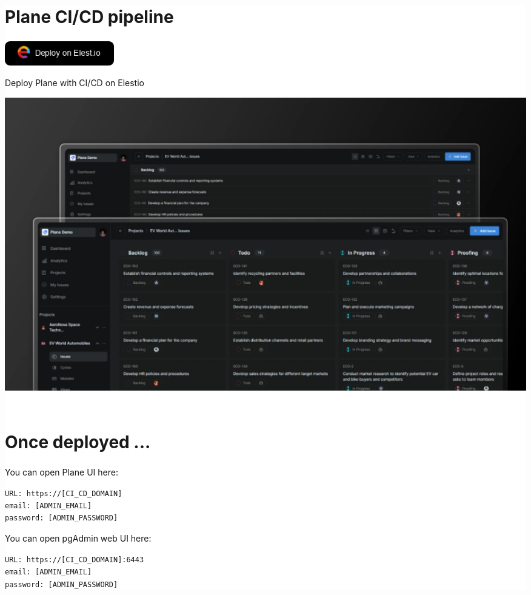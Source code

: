 # Plane CI/CD pipeline

<a href="https://dash.elest.io/deploy?source=cicd&social=dockerCompose&url=https://github.com/elestio-examples/plane"><img src="deploy-on-elestio.png" alt="Deploy on Elest.io" width="180px" /></a>

Deploy Plane with CI/CD on Elestio

<img src="plane.png" style='width: 100%;'/>
<br/>
<br/>

# Once deployed ...

You can open Plane UI here:

    URL: https://[CI_CD_DOMAIN]
    email: [ADMIN_EMAIL]
    password: [ADMIN_PASSWORD]

You can open pgAdmin web UI here:

    URL: https://[CI_CD_DOMAIN]:6443
    email: [ADMIN_EMAIL]
    password: [ADMIN_PASSWORD]
